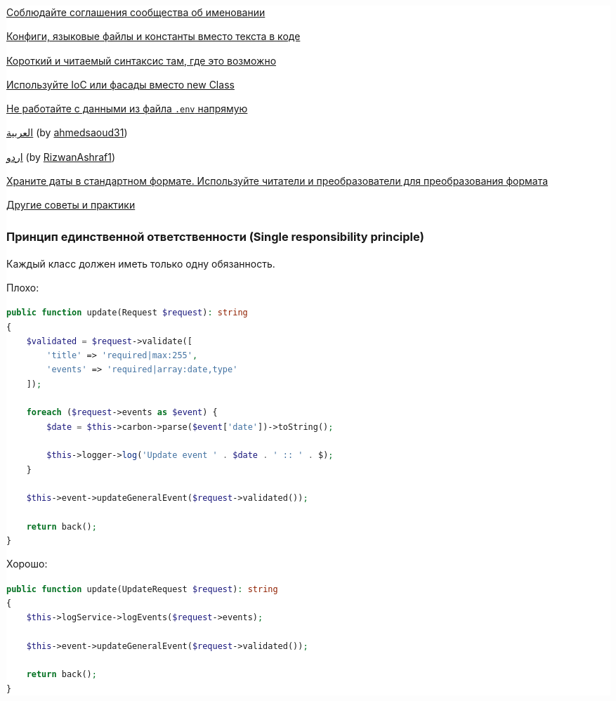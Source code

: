 [Соблюдайте соглашения сообщества об именовании](#Соблюдайте-соглашения-сообщества-об-именовании)

[Конфиги, языковые файлы и константы вместо текста в коде](#Конфиги-языковые-файлы-и-константы-вместо-текста-в-коде)

[Короткий и читаемый синтаксис там, где это возможно](#Короткий-и-читаемый-синтаксис-там-где-это-возможно)

[Используйте IoC или фасады вместо new Class](#Используйте-ioc-или-фасады-вместо-new-class)

[Не работайте с данными из файла `.env` напрямую](#Не-работайте-с-данными-из-файла-env-напрямую)

[العربية](persian.md) (by [ahmedsaoud31](https://github.com/ahmedsaoud31))

[اردو](urdu.md) (by [RizwanAshraf1](https://github.com/RizwanAshraf1))

[Храните даты в стандартном формате. Используйте читатели и преобразователи для преобразования формата](#Храните-даты-в-стандартном-формате-Используйте-читатели-и-преобразователи-для-преобразования-формата)

[Другие советы и практики](#Другие-советы-и-практики)

### **Принцип единственной ответственности (Single responsibility principle)**

Каждый класс должен иметь только одну обязанность.

Плохо:

```php
public function update(Request $request): string
{
    $validated = $request->validate([
        'title' => 'required|max:255',
        'events' => 'required|array:date,type'
    ]);

    foreach ($request->events as $event) {
        $date = $this->carbon->parse($event['date'])->toString();

        $this->logger->log('Update event ' . $date . ' :: ' . $);
    }

    $this->event->updateGeneralEvent($request->validated());

    return back();
}
```

Хорошо:

```php
public function update(UpdateRequest $request): string
{
    $this->logService->logEvents($request->events);

    $this->event->updateGeneralEvent($request->validated());

    return back();
}
```
